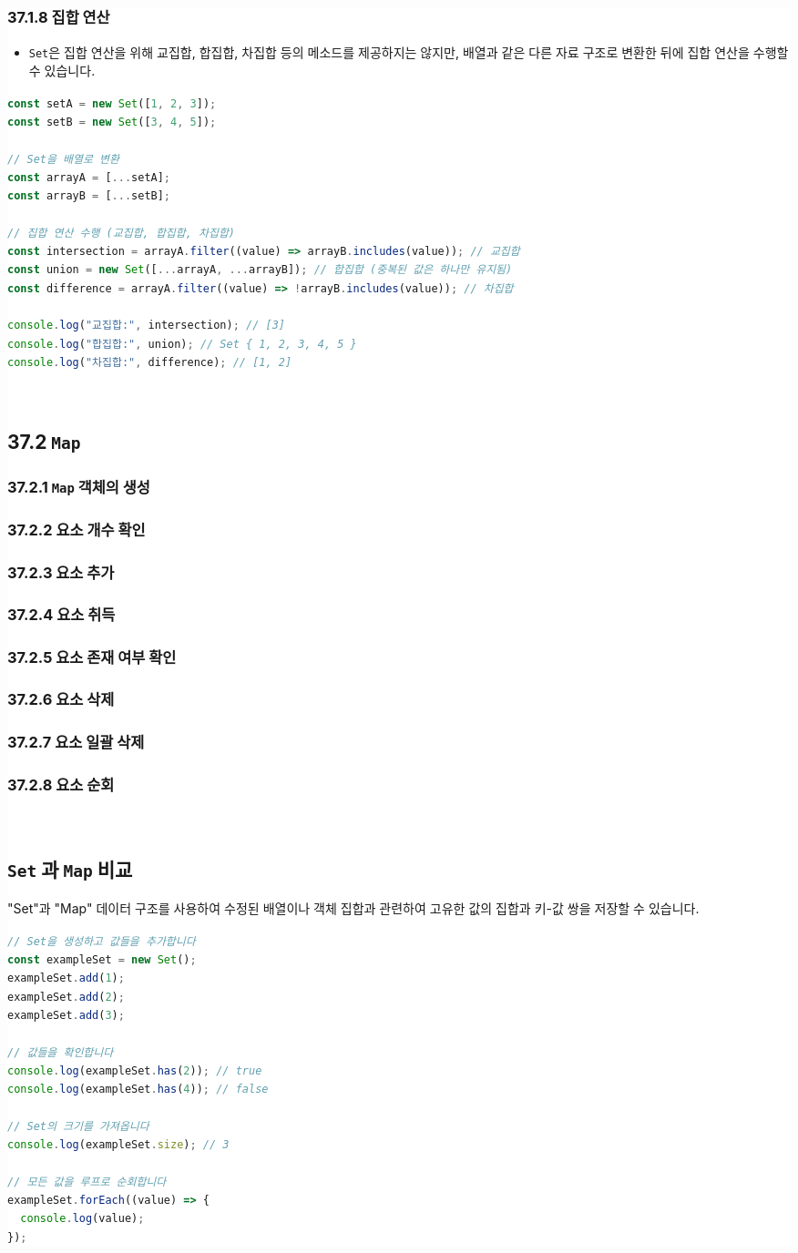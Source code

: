### 37.1.8 집합 연산
- `Set`은 집합 연산을 위해 교집합, 합집합, 차집합 등의 메소드를 제공하지는 않지만, 배열과 같은 다른 자료 구조로 변환한 뒤에 집합 연산을 수행할 수 있습니다.

```jsx
const setA = new Set([1, 2, 3]);
const setB = new Set([3, 4, 5]);

// Set을 배열로 변환
const arrayA = [...setA];
const arrayB = [...setB];

// 집합 연산 수행 (교집합, 합집합, 차집합)
const intersection = arrayA.filter((value) => arrayB.includes(value)); // 교집합
const union = new Set([...arrayA, ...arrayB]); // 합집합 (중복된 값은 하나만 유지됨)
const difference = arrayA.filter((value) => !arrayB.includes(value)); // 차집합

console.log("교집합:", intersection); // [3]
console.log("합집합:", union); // Set { 1, 2, 3, 4, 5 }
console.log("차집합:", difference); // [1, 2]
```

<br>

## 37.2 `Map`
### 37.2.1 `Map` 객체의 생성
### 37.2.2 요소 개수 확인
### 37.2.3 요소 추가
### 37.2.4 요소 취득
### 37.2.5 요소 존재 여부 확인
### 37.2.6 요소 삭제
### 37.2.7 요소 일괄 삭제
### 37.2.8 요소 순회


<br>

## `Set` 과 `Map` 비교

"Set"과 "Map" 데이터 구조를 사용하여 수정된 배열이나 객체 집합과 관련하여 고유한 값의 집합과 키-값 쌍을 저장할 수 있습니다.

```jsx
// Set을 생성하고 값들을 추가합니다
const exampleSet = new Set();
exampleSet.add(1);
exampleSet.add(2);
exampleSet.add(3);

// 값들을 확인합니다
console.log(exampleSet.has(2)); // true
console.log(exampleSet.has(4)); // false

// Set의 크기를 가져옵니다
console.log(exampleSet.size); // 3

// 모든 값을 루프로 순회합니다
exampleSet.forEach((value) => {
  console.log(value);
});

```
